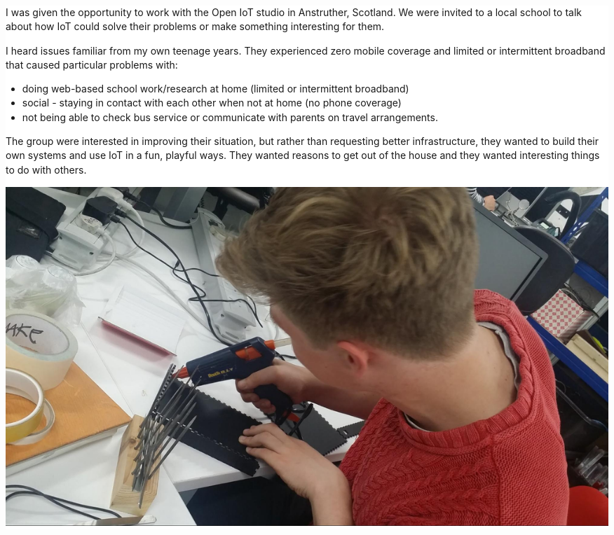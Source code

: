 I was given the opportunity to work with the Open IoT studio in Anstruther, Scotland. We were invited to a local school to talk about how IoT could solve their problems or make something interesting for them.

I heard issues familiar from my own teenage years. They experienced zero mobile coverage and limited or intermittent broadband that caused particular problems with:
* doing web-based school work/research at home (limited or intermittent broadband)
* social - staying in contact with each other when not at home (no phone coverage)
* not being able to check bus service or communicate with parents on travel arrangements.

The group were interested in improving their situation, but rather than requesting better infrastructure, they wanted to build their own systems and use IoT in a fun, playful ways. They wanted reasons to get out of the house and they wanted interesting things to do with others.

![](../images/ATLIN4.jpg)